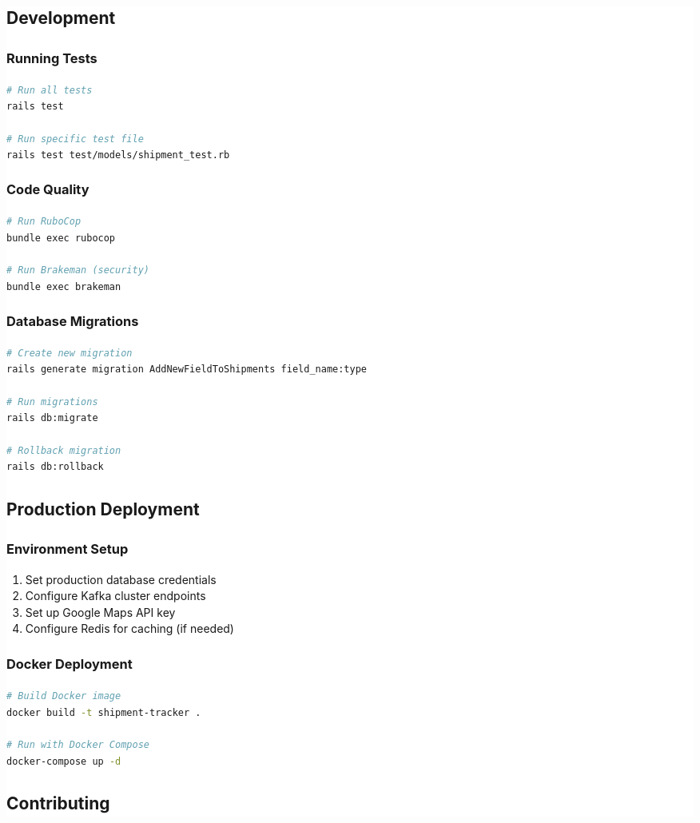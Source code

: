## Development

### Running Tests
```bash
# Run all tests
rails test

# Run specific test file
rails test test/models/shipment_test.rb
```

### Code Quality
```bash
# Run RuboCop
bundle exec rubocop

# Run Brakeman (security)
bundle exec brakeman
```

### Database Migrations
```bash
# Create new migration
rails generate migration AddNewFieldToShipments field_name:type

# Run migrations
rails db:migrate

# Rollback migration
rails db:rollback
```

## Production Deployment

### Environment Setup
1. Set production database credentials
2. Configure Kafka cluster endpoints
3. Set up Google Maps API key
4. Configure Redis for caching (if needed)

### Docker Deployment
```bash
# Build Docker image
docker build -t shipment-tracker .

# Run with Docker Compose
docker-compose up -d
```

## Contributing
